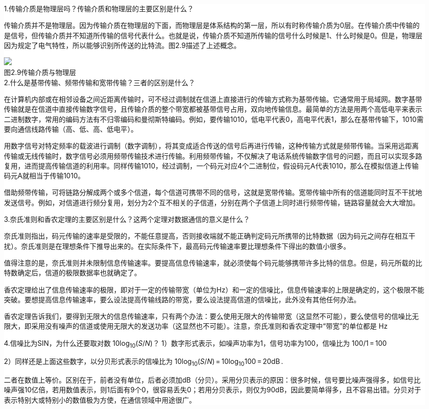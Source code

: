 1.传输介质是物理层吗？传输介质和物理层的主要区别是什么？  

传输介质并不是物理层。因为传输介质在物理层的下面，而物理层是体系结构的第一层，所以有时称传输介质为0层。在传输介质中传输的是信号，但传输介质并不知道所传输的信号代表什么。也就是说，传输介质不知道所传输的信号什么时候是1、什么时候是0。但是，物理层因为规定了电气特性，所以能够识别所传送的比特流。图2.9描述了上述概念。  

![](https://cdn-mineru.openxlab.org.cn/model-mineru/prod/2f1f5f2c0d7fe7203bffb23547955323749cf1e817aa2ce960cb455a03143dca.jpg)  
图2.9传输介质与物理层  
2.什么是基带传输、频带传输和宽带传输？三者的区别是什么？  

在计算机内部或在相邻设备之间近距离传输时，可不经过调制就在信道上直接进行的传输方式称为基带传输。它通常用于局域网。数字基带传输就是在信道中直接传输数字信号，且传输介质的整个带宽都被基带信号占用，双向地传输信息。最简单的方法是用两个高低电平来表示二进制数字，常用的编码方法有不归零编码和曼彻斯特编码。例如，要传输1010，低电平代表0，高电平代表1，那么在基带传输下，1010需要向通信线路传输（高、低、高、低电平）。  

用数字信号对特定频率的载波进行调制（数字调制），将其变成适合传送的信号后再进行传输，这种传输方式就是频带传输。当采用远距离传输或无线传输时，数字信号必须用频带传输技术进行传输。利用频带传输，不仅解决了电话系统传输数字信号的问题，而且可以实现多路复用，进而提高传输信道的利用率。同样传输1010，经过调制，一个码元对应4个二进制位，假设码元A代表1010，那么在模拟信道上传输码元A就相当于传输1010。  

借助频带传输，可将链路分解成两个或多个信道，每个信道可携带不同的信号，这就是宽带传输。宽带传输中所有的信道能同时互不干扰地发送信号。例如，对信道进行频分复用，划分为2个互不相关的子信道，分别在两个子信道上同时进行频带传输，链路容量就会大大增加。  

3.奈氏准则和香农定理的主要区别是什么？这两个定理对数据通信的意义是什么？  

奈氏准则指出，码元传输的速率是受限的，不能任意提高，否则接收端就不能正确判定码元所携带的比特数据（因为码元之间存在相互干扰）。奈氏准则是在理想条件下推导出来的。在实际条件下，最高码元传输速率要比理想条件下得出的数值小很多。  

值得注意的是，奈氏准则并未限制信息传输速率。要提高信息传输速率，就必须使每个码元能够携带许多比特的信息。但是，码元所载的比特数确定后，信道的极限数据率也就确定了。  

香农定理给出了信息传输速率的极限，即对于一定的传输带宽（单位为Hz）和一定的信噪比，信息传输速率的上限是确定的，这个极限不能突破。要想提高信息传输速率，要么设法提高传输线路的带宽，要么设法提高信道的信噪比，此外没有其他任何办法。  

香农定理告诉我们，要得到无限大的信息传输速率，只有两个办法：要么使用无限大的传输带宽（这显然不可能），要么使信号的信噪比无限大，即采用没有噪声的信道或使用无限大的发送功率（这显然也不可能）。注意，奈氏准则和香农定理中“带宽”的单位都是 $\mathrm{Hz}$  

4.信噪比为SIN，为什么还要取对数 $10\mathrm{log}_{10}(S/N)$？
 1）数字形式表示，如噪声功率为1，信号功率为100，信噪比为 $100/1\,{=}\,100$ 
 
 2）同样还是上面这些数字，以分贝形式表示的信噪比为 $10\mathrm{log}_{10}(S/N)\,{=}\,10\mathrm{log}_{10}100\,{=}\,20\mathrm{dB}\,.$  

二者在数值上等价。区别在于，前者没有单位，后者必须加dB（分贝）。采用分贝表示的原因：很多时候，信号要比噪声强得多，如信号比噪声强10亿倍，若用数值表示，则1后面有9个0，很容易丢失0；若用分贝表示，则仅为90dB，因此要简单得多，且不容易出错。分贝对于表示特别大或特别小的数值极为方使，在通信领域中用途很广。